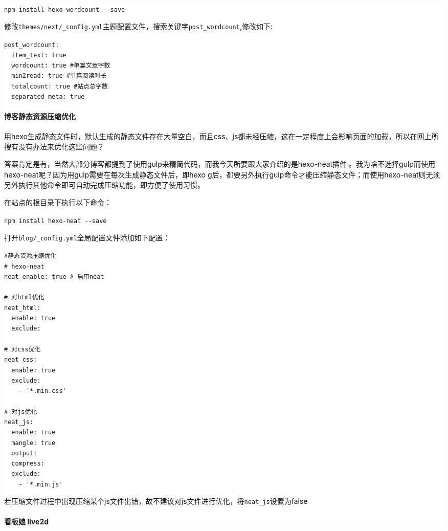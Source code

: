 ```
npm install hexo-wordcount --save
```

修改`themes/next/_config.yml`主题配置文件，搜索关键字`post_wordcount`,修改如下:

```
post_wordcount:
  item_text: true
  wordcount: true #单篇文章字数
  min2read: true #单篇阅读时长
  totalcount: true #站点总字数
  separated_meta: true
```

#### 博客静态资源压缩优化

用hexo生成静态文件时，默认生成的静态文件存在大量空白，而且css、js都未经压缩，这在一定程度上会影响页面的加载，所以在网上所搜有没有办法来优化这些问题？

答案肯定是有，当然大部分博客都提到了使用gulp来精简代码，而我今天所要跟大家介绍的是hexo-neat插件 。我为啥不选择gulp而使用hexo-neat呢？因为用gulp需要在每次生成静态文件后，即hexo g后，都要另外执行gulp命令才能压缩静态文件；而使用hexo-neat则无须另外执行其他命令即可自动完成压缩功能，即方便了使用习惯。

在站点的根目录下执行以下命令：
```
npm install hexo-neat --save
```
打开`blog/_config.yml`全局配置文件添加如下配置：
```
#静态资源压缩优化
# hexo-neat
neat_enable: true # 启用neat

# 对html优化
neat_html:          
  enable: true
  exclude:
  
# 对css优化
neat_css:
  enable: true
  exclude:
    - '*.min.css'

# 对js优化
neat_js:
  enable: true
  mangle: true
  output:
  compress:
  exclude:
    - '*.min.js'
```

若压缩文件过程中出现压缩某个js文件出错，故不建议对js文件进行优化，将`neat_js`设置为false

#### 看板娘 live2d
